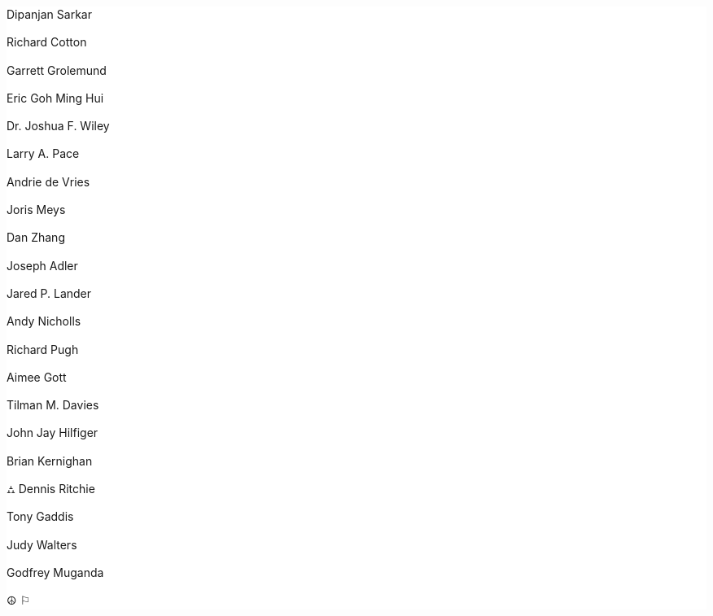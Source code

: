 Dipanjan Sarkar

Richard Cotton

Garrett Grolemund

Eric Goh Ming Hui

Dr. Joshua F. Wiley

Larry A. Pace

Andrie de Vries 

Joris Meys

Dan Zhang

Joseph Adler

Jared P. Lander

Andy Nicholls

Richard Pugh

Aimee Gott

Tilman M. Davies

John Jay Hilfiger

Brian Kernighan

⛼ Dennis Ritchie

Tony Gaddis

Judy Walters

Godfrey Muganda


☮ ⚐

